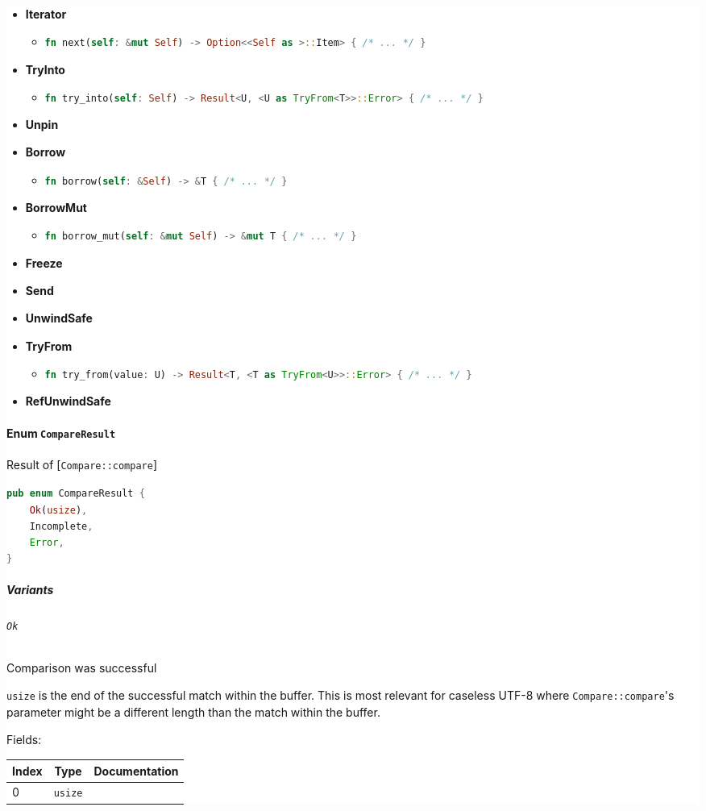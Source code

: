 - **Iterator**
  - ```rust
    fn next(self: &mut Self) -> Option<<Self as >::Item> { /* ... */ }
    ```

- **TryInto**
  - ```rust
    fn try_into(self: Self) -> Result<U, <U as TryFrom<T>>::Error> { /* ... */ }
    ```

- **Unpin**
- **Borrow**
  - ```rust
    fn borrow(self: &Self) -> &T { /* ... */ }
    ```

- **BorrowMut**
  - ```rust
    fn borrow_mut(self: &mut Self) -> &mut T { /* ... */ }
    ```

- **Freeze**
- **Send**
- **UnwindSafe**
- **TryFrom**
  - ```rust
    fn try_from(value: U) -> Result<T, <T as TryFrom<U>>::Error> { /* ... */ }
    ```

- **RefUnwindSafe**
#### Enum `CompareResult`

Result of [`Compare::compare`]

```rust
pub enum CompareResult {
    Ok(usize),
    Incomplete,
    Error,
}
```

##### Variants

###### `Ok`

Comparison was successful

`usize` is the end of the successful match within the buffer.
This is most relevant for caseless UTF-8 where `Compare::compare`'s parameter might be a different
length than the match within the buffer.

Fields:

| Index | Type | Documentation |
|-------|------|---------------|
| 0 | `usize` |  |
